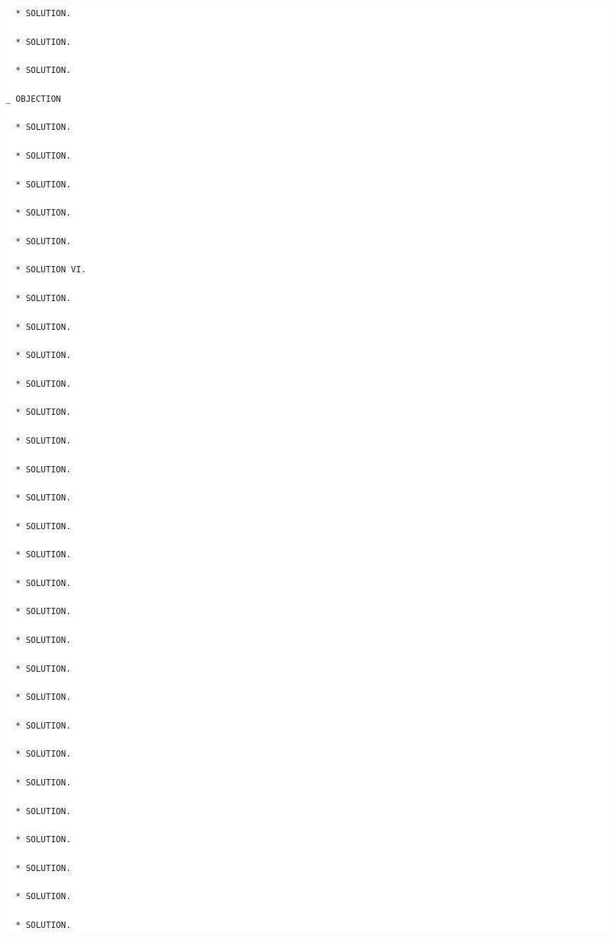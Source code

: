       * SOLUTION.

      * SOLUTION.

      * SOLUTION.

    _ OBJECTION

      * SOLUTION.

      * SOLUTION.

      * SOLUTION.

      * SOLUTION.

      * SOLUTION.

      * SOLUTION VI.

      * SOLUTION.

      * SOLUTION.

      * SOLUTION.

      * SOLUTION.

      * SOLUTION.

      * SOLUTION.

      * SOLUTION.

      * SOLUTION.

      * SOLUTION.

      * SOLUTION.

      * SOLUTION.

      * SOLUTION.

      * SOLUTION.

      * SOLUTION.

      * SOLUTION.

      * SOLUTION.

      * SOLUTION.

      * SOLUTION.

      * SOLUTION.

      * SOLUTION.

      * SOLUTION.

      * SOLUTION.

      * SOLUTION.
